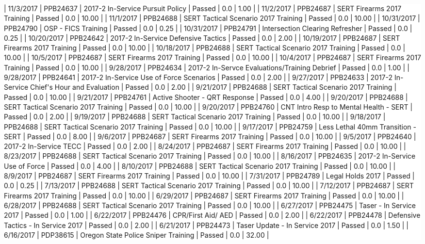 | 11/3/2017 | PPB24637 | 2017-2 In-Service Pursuit Policy | Passed | 0.0 | 1.00 |
| 11/2/2017 | PPB24687 | SERT Firearms 2017 Training | Passed | 0.0 | 10.00 |
| 11/1/2017 | PPB24688 | SERT Tactical Scenario 2017 Training | Passed | 0.0 | 10.00 |
| 10/31/2017 | PPB24790 | OSP - FICS Training | Passed | 0.0 | 0.25 |
| 10/31/2017 | PPB24791 | Intersection Clearing Refresher | Passed | 0.0 | 0.25 |
| 10/20/2017 | PPB24642 | 2017-2 In-Service Defensive Tactics | Passed | 0.0 | 2.00 |
| 10/19/2017 | PPB24687 | SERT Firearms 2017 Training | Passed | 0.0 | 10.00 |
| 10/18/2017 | PPB24688 | SERT Tactical Scenario 2017 Training | Passed | 0.0 | 10.00 |
| 10/5/2017 | PPB24687 | SERT Firearms 2017 Training | Passed | 0.0 | 10.00 |
| 10/4/2017 | PPB24687 | SERT Firearms 2017 Training | Passed | 0.0 | 10.00 |
| 9/28/2017 | PPB24634 | 2017-2 In-Servce Evaluations/Training Debrief | Passed | 0.0 | 1.00 |
| 9/28/2017 | PPB24641 | 2017-2 In-Service Use of Force Scenarios | Passed | 0.0 | 2.00 |
| 9/27/2017 | PPB24633 | 2017-2 In-Service Chief's Hour and Evaluation | Passed | 0.0 | 2.00 |
| 9/21/2017 | PPB24688 | SERT Tactical Scenario 2017 Training | Passed | 0.0 | 10.00 |
| 9/21/2017 | PPB24761 | Active Shooter - QRT Response | Passed | 0.0 | 4.00 |
| 9/20/2017 | PPB24688 | SERT Tactical Scenario 2017 Training | Passed | 0.0 | 10.00 |
| 9/20/2017 | PPB24760 | CNT Intro  Resp to Mental Health - SERT | Passed | 0.0 | 2.00 |
| 9/19/2017 | PPB24688 | SERT Tactical Scenario 2017 Training | Passed | 0.0 | 10.00 |
| 9/18/2017 | PPB24688 | SERT Tactical Scenario 2017 Training | Passed | 0.0 | 10.00 |
| 9/17/2017 | PPB24759 | Less Lethal 40mm Transition - SERT | Passed | 0.0 | 8.00 |
| 9/6/2017 | PPB24687 | SERT Firearms 2017 Training | Passed | 0.0 | 10.00 |
| 9/5/2017 | PPB24640 | 2017-2 In-Service TECC | Passed | 0.0 | 2.00 |
| 8/24/2017 | PPB24687 | SERT Firearms 2017 Training | Passed | 0.0 | 10.00 |
| 8/23/2017 | PPB24688 | SERT Tactical Scenario 2017 Training | Passed | 0.0 | 10.00 |
| 8/16/2017 | PPB24635 | 2017-2 In-Service Use of Force | Passed | 0.0 | 4.00 |
| 8/10/2017 | PPB24688 | SERT Tactical Scenario 2017 Training | Passed | 0.0 | 10.00 |
| 8/9/2017 | PPB24687 | SERT Firearms 2017 Training | Passed | 0.0 | 10.00 |
| 7/31/2017 | PPB24789 | Legal Holds 2017 | Passed | 0.0 | 0.25 |
| 7/13/2017 | PPB24688 | SERT Tactical Scenario 2017 Training | Passed | 0.0 | 10.00 |
| 7/12/2017 | PPB24687 | SERT Firearms 2017 Training | Passed | 0.0 | 10.00 |
| 6/29/2017 | PPB24687 | SERT Firearms 2017 Training | Passed | 0.0 | 10.00 |
| 6/28/2017 | PPB24688 | SERT Tactical Scenario 2017 Training | Passed | 0.0 | 10.00 |
| 6/27/2017 | PPB24475 | Taser - In Service 2017 | Passed | 0.0 | 1.00 |
| 6/22/2017 | PPB24476 | CPR/First Aid/ AED | Passed | 0.0 | 2.00 |
| 6/22/2017 | PPB24478 | Defensive Tactics - In Service 2017 | Passed | 0.0 | 2.00 |
| 6/21/2017 | PPB24473 | Taser Update - In Service 2017 | Passed | 0.0 | 1.50 |
| 6/16/2017 | PDP38615 | Oregon State Police Sniper Training | Passed | 0.0 | 32.00 |